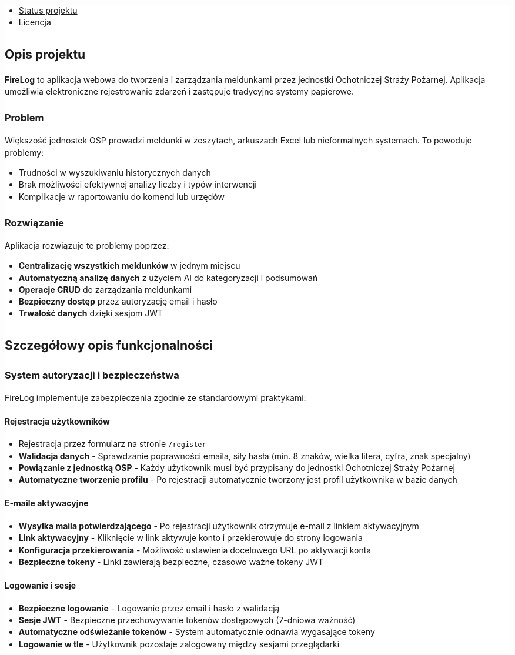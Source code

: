 - [Status projektu](#status-projektu)
- [Licencja](#licencja)

## Opis projektu

**FireLog** to aplikacja webowa do tworzenia i zarządzania meldunkami przez jednostki Ochotniczej Straży Pożarnej. Aplikacja umożliwia elektroniczne rejestrowanie zdarzeń i zastępuje tradycyjne systemy papierowe.

### Problem

Większość jednostek OSP prowadzi meldunki w zeszytach, arkuszach Excel lub nieformalnych systemach. To powoduje problemy:

- Trudności w wyszukiwaniu historycznych danych
- Brak możliwości efektywnej analizy liczby i typów interwencji
- Komplikacje w raportowaniu do komend lub urzędów

### Rozwiązanie

Aplikacja rozwiązuje te problemy poprzez:

- **Centralizację wszystkich meldunków** w jednym miejscu
- **Automatyczną analizę danych** z użyciem AI do kategoryzacji i podsumowań
- **Operacje CRUD** do zarządzania meldunkami
- **Bezpieczny dostęp** przez autoryzację email i hasło
- **Trwałość danych** dzięki sesjom JWT

## Szczegółowy opis funkcjonalności

### System autoryzacji i bezpieczeństwa

FireLog implementuje zabezpieczenia zgodnie ze standardowymi praktykami:

#### Rejestracja użytkowników
- Rejestracja przez formularz na stronie `/register`
- **Walidacja danych** - Sprawdzanie poprawności emaila, siły hasła (min. 8 znaków, wielka litera, cyfra, znak specjalny)
- **Powiązanie z jednostką OSP** - Każdy użytkownik musi być przypisany do jednostki Ochotniczej Straży Pożarnej
- **Automatyczne tworzenie profilu** - Po rejestracji automatycznie tworzony jest profil użytkownika w bazie danych

#### E-maile aktywacyjne
- **Wysyłka maila potwierdzającego** - Po rejestracji użytkownik otrzymuje e-mail z linkiem aktywacyjnym
- **Link aktywacyjny** - Kliknięcie w link aktywuje konto i przekierowuje do strony logowania
- **Konfiguracja przekierowania** - Możliwość ustawienia docelowego URL po aktywacji konta
- **Bezpieczne tokeny** - Linki zawierają bezpieczne, czasowo ważne tokeny JWT

#### Logowanie i sesje
- **Bezpieczne logowanie** - Logowanie przez email i hasło z walidacją
- **Sesje JWT** - Bezpieczne przechowywanie tokenów dostępowych (7-dniowa ważność)
- **Automatyczne odświeżanie tokenów** - System automatycznie odnawia wygasające tokeny
- **Logowanie w tle** - Użytkownik pozostaje zalogowany między sesjami przeglądarki
